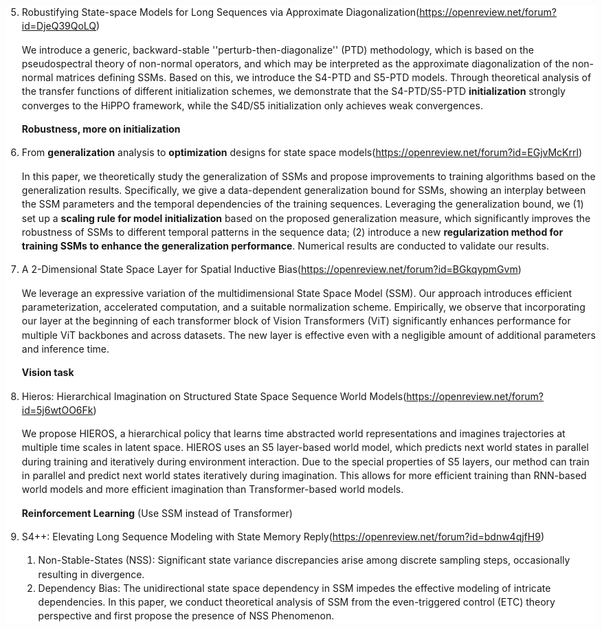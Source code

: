 5. Robustifying State-space Models for Long Sequences via Approximate Diagonalization(https://openreview.net/forum?id=DjeQ39QoLQ)

    We introduce a generic, backward-stable ''perturb-then-diagonalize'' (PTD) methodology, which is based on the pseudospectral theory of non-normal operators, and which may be interpreted as the approximate diagonalization of the non-normal matrices defining SSMs. 
    Based on this, we introduce the S4-PTD and S5-PTD models. 
    Through theoretical analysis of the transfer functions of different initialization schemes, we demonstrate that the S4-PTD/S5-PTD **initialization** strongly converges to the HiPPO framework, while the S4D/S5 initialization only achieves weak convergences. 

    **Robustness, more on initialization**

6. From **generalization** analysis to **optimization** designs for state space models(https://openreview.net/forum?id=EGjvMcKrrl)

    In this paper, we theoretically study the generalization of SSMs and propose improvements to training algorithms based on the generalization results. 
    Specifically, we give a data-dependent generalization bound for SSMs, showing an interplay between the SSM parameters and the temporal dependencies of the training sequences. 
    Leveraging the generalization bound, we (1) set up a **scaling rule for model initialization** based on the proposed generalization measure, which significantly improves the robustness of SSMs to different temporal patterns in the sequence data; (2) introduce a new **regularization method for training SSMs to enhance the generalization performance**. Numerical results are conducted to validate our results.

7. A 2-Dimensional State Space Layer for Spatial Inductive Bias(https://openreview.net/forum?id=BGkqypmGvm)

    We leverage an expressive variation of the multidimensional State Space Model (SSM). 
    Our approach introduces efficient parameterization, accelerated computation, and a suitable normalization scheme. 
    Empirically, we observe that incorporating our layer at the beginning of each transformer block of Vision Transformers (ViT) significantly enhances performance for multiple ViT backbones and across datasets. 
    The new layer is effective even with a negligible amount of additional parameters and inference time.

    **Vision task**

8. Hieros: Hierarchical Imagination on Structured State Space Sequence World Models(https://openreview.net/forum?id=5j6wtOO6Fk)

    We propose HIEROS, a hierarchical policy that learns time abstracted world representations and imagines trajectories at multiple time scales in latent space. HIEROS uses an S5 layer-based world model, which predicts next world states in parallel during training and iteratively during environment interaction. Due to the special properties of S5 layers, our method can train in parallel and predict next world states iteratively during imagination. This allows for more efficient training than RNN-based world models and more efficient imagination than Transformer-based world models.

    **Reinforcement Learning** (Use SSM instead of Transformer)

9. S4++: Elevating Long Sequence Modeling with State Memory Reply(https://openreview.net/forum?id=bdnw4qjfH9)

    1. Non-Stable-States (NSS): Significant state variance discrepancies arise among discrete sampling steps, occasionally resulting in divergence.
    2. Dependency Bias: The unidirectional state space dependency in SSM impedes the effective modeling of intricate dependencies. In this paper, we conduct theoretical analysis of SSM from the even-triggered control (ETC) theory perspective and first propose the presence of NSS Phenomenon.
